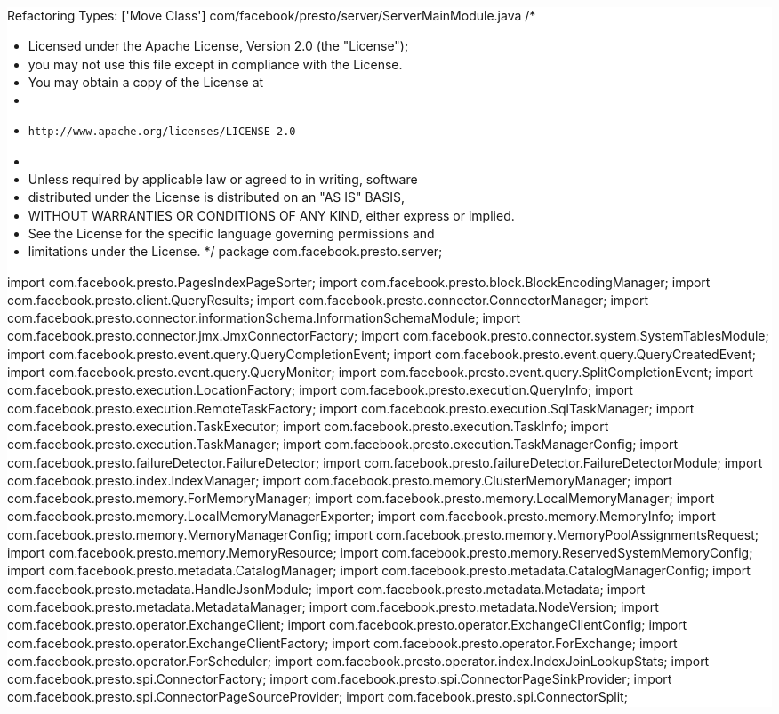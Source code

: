 Refactoring Types: ['Move Class']
com/facebook/presto/server/ServerMainModule.java
/*
 * Licensed under the Apache License, Version 2.0 (the "License");
 * you may not use this file except in compliance with the License.
 * You may obtain a copy of the License at
 *
 *     http://www.apache.org/licenses/LICENSE-2.0
 *
 * Unless required by applicable law or agreed to in writing, software
 * distributed under the License is distributed on an "AS IS" BASIS,
 * WITHOUT WARRANTIES OR CONDITIONS OF ANY KIND, either express or implied.
 * See the License for the specific language governing permissions and
 * limitations under the License.
 */
package com.facebook.presto.server;

import com.facebook.presto.PagesIndexPageSorter;
import com.facebook.presto.block.BlockEncodingManager;
import com.facebook.presto.client.QueryResults;
import com.facebook.presto.connector.ConnectorManager;
import com.facebook.presto.connector.informationSchema.InformationSchemaModule;
import com.facebook.presto.connector.jmx.JmxConnectorFactory;
import com.facebook.presto.connector.system.SystemTablesModule;
import com.facebook.presto.event.query.QueryCompletionEvent;
import com.facebook.presto.event.query.QueryCreatedEvent;
import com.facebook.presto.event.query.QueryMonitor;
import com.facebook.presto.event.query.SplitCompletionEvent;
import com.facebook.presto.execution.LocationFactory;
import com.facebook.presto.execution.QueryInfo;
import com.facebook.presto.execution.RemoteTaskFactory;
import com.facebook.presto.execution.SqlTaskManager;
import com.facebook.presto.execution.TaskExecutor;
import com.facebook.presto.execution.TaskInfo;
import com.facebook.presto.execution.TaskManager;
import com.facebook.presto.execution.TaskManagerConfig;
import com.facebook.presto.failureDetector.FailureDetector;
import com.facebook.presto.failureDetector.FailureDetectorModule;
import com.facebook.presto.index.IndexManager;
import com.facebook.presto.memory.ClusterMemoryManager;
import com.facebook.presto.memory.ForMemoryManager;
import com.facebook.presto.memory.LocalMemoryManager;
import com.facebook.presto.memory.LocalMemoryManagerExporter;
import com.facebook.presto.memory.MemoryInfo;
import com.facebook.presto.memory.MemoryManagerConfig;
import com.facebook.presto.memory.MemoryPoolAssignmentsRequest;
import com.facebook.presto.memory.MemoryResource;
import com.facebook.presto.memory.ReservedSystemMemoryConfig;
import com.facebook.presto.metadata.CatalogManager;
import com.facebook.presto.metadata.CatalogManagerConfig;
import com.facebook.presto.metadata.HandleJsonModule;
import com.facebook.presto.metadata.Metadata;
import com.facebook.presto.metadata.MetadataManager;
import com.facebook.presto.metadata.NodeVersion;
import com.facebook.presto.operator.ExchangeClient;
import com.facebook.presto.operator.ExchangeClientConfig;
import com.facebook.presto.operator.ExchangeClientFactory;
import com.facebook.presto.operator.ForExchange;
import com.facebook.presto.operator.ForScheduler;
import com.facebook.presto.operator.index.IndexJoinLookupStats;
import com.facebook.presto.spi.ConnectorFactory;
import com.facebook.presto.spi.ConnectorPageSinkProvider;
import com.facebook.presto.spi.ConnectorPageSourceProvider;
import com.facebook.presto.spi.ConnectorSplit;
